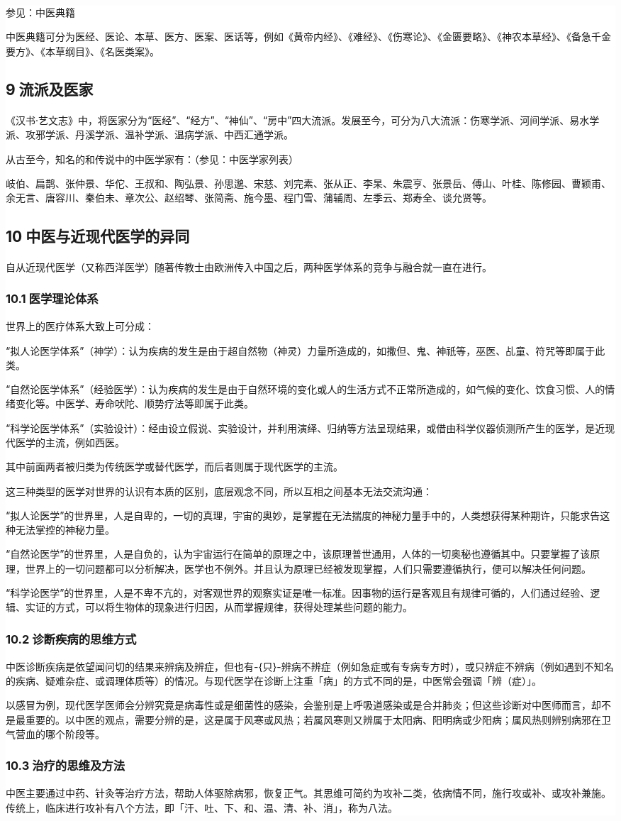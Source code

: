 参见：中医典籍

中医典籍可分为医经、医论、本草、医方、医案、医话等，例如《黄帝内经》、《难经》、《伤寒论》、《金匮要略》、《神农本草经》、《备急千金要方》、《本草纲目》、《名医类案》。



## 9 流派及医家

《汉书·艺文志》中，将医家分为“医经”、“经方”、“神仙”、“房中”四大流派。发展至今，可分为八大流派：伤寒学派、河间学派、易水学派、攻邪学派、丹溪学派、温补学派、温病学派、中西汇通学派。

从古至今，知名的和传说中的中医学家有：（参见：中医学家列表）

岐伯、扁鹊、张仲景、华佗、王叔和、陶弘景、孙思邈、宋慈、刘完素、张从正、李杲、朱震亨、张景岳、傅山、叶桂、陈修园、曹颖甫、余无言、唐容川、秦伯未、章次公、赵绍琴、张简斋、施今墨、程门雪、蒲辅周、左季云、郑寿全、谈允贤等。



## 10 中医与近现代医学的异同

自从近现代医学（又称西洋医学）随著传教士由欧洲传入中国之后，两种医学体系的竞争与融合就一直在进行。



### 10.1 医学理论体系

世界上的医疗体系大致上可分成：

“拟人论医学体系”（神学）：认为疾病的发生是由于超自然物（神灵）力量所造成的，如撒但、鬼、神祇等，巫医、乩童、符咒等即属于此类。

“自然论医学体系”（经验医学）：认为疾病的发生是由于自然环境的变化或人的生活方式不正常所造成的，如气候的变化、饮食习惯、人的情绪变化等。中医学、寿命吠陀、顺势疗法等即属于此类。

“科学论医学体系”（实验设计）：经由设立假说、实验设计，并利用演绎、归纳等方法呈现结果，或借由科学仪器侦测所产生的医学，是近现代医学的主流，例如西医。

其中前面两者被归类为传统医学或替代医学，而后者则属于现代医学的主流。

这三种类型的医学对世界的认识有本质的区别，底层观念不同，所以互相之间基本无法交流沟通：

“拟人论医学”的世界里，人是自卑的，一切的真理，宇宙的奥妙，是掌握在无法揣度的神秘力量手中的，人类想获得某种期许，只能求告这种无法掌控的神秘力量。

“自然论医学”的世界里，人是自负的，认为宇宙运行在简单的原理之中，该原理普世通用，人体的一切奥秘也遵循其中。只要掌握了该原理，世界上的一切问题都可以分析解决，医学也不例外。并且认为原理已经被发现掌握，人们只需要遵循执行，便可以解决任何问题。

“科学论医学”的世界里，人是不卑不亢的，对客观世界的观察实证是唯一标准。因事物的运行是客观且有规律可循的，人们通过经验、逻辑、实证的方式，可以将生物体的现象进行归因，从而掌握规律，获得处理某些问题的能力。



### 10.2 诊断疾病的思维方式

中医诊断疾病是依望闻问切的结果来辨病及辨症，但也有-{只}-辨病不辨症（例如急症或有专病专方时），或只辨症不辨病（例如遇到不知名的疾病、疑难杂症、或调理体质等）的情况。与现代医学在诊断上注重「病」的方式不同的是，中医常会强调「辨（症）」。

以感冒为例，现代医学医师会分辨究竟是病毒性或是细菌性的感染，会鉴别是上呼吸道感染或是合并肺炎；但这些诊断对中医师而言，却不是最重要的。以中医的观点，需要分辨的是，这是属于风寒或风热；若属风寒则又辨属于太阳病、阳明病或少阳病；属风热则辨别病邪在卫气营血的哪个阶段等。



### 10.3 治疗的思维及方法

中医主要通过中药、针灸等治疗方法，帮助人体驱除病邪，恢复正气。其思维可简约为攻补二类，依病情不同，施行攻或补、或攻补兼施。传统上，临床进行攻补有八个方法，即「汗、吐、下、和、温、清、补、消」，称为八法。
